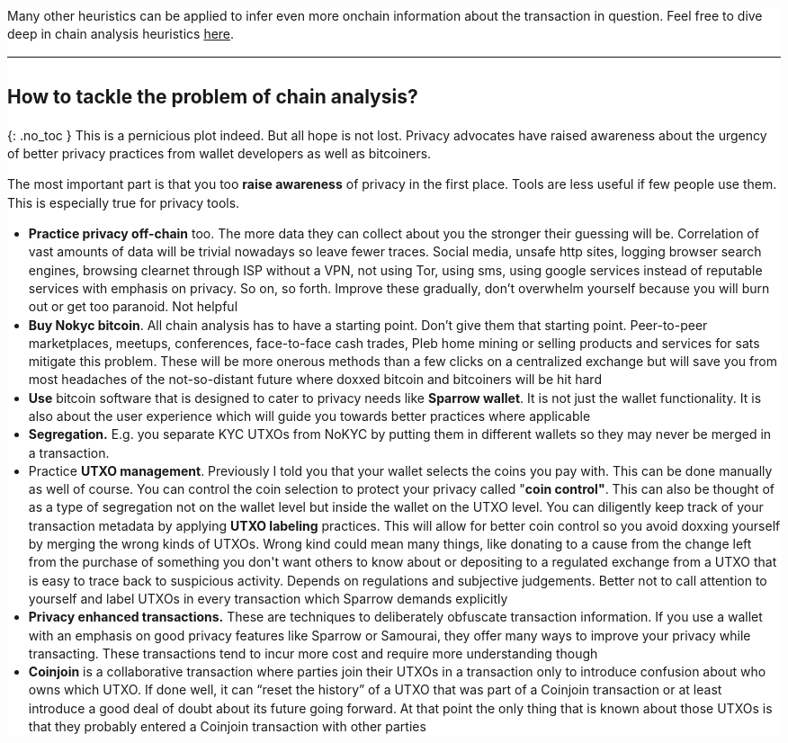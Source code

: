 Many other heuristics can be applied to infer even more onchain information about the transaction in question. Feel free to dive deep in chain analysis heuristics [here](https://medium.com/oxt-research/understanding-bitcoin-privacy-with-oxt-part-1-4-8177a40a5923).

---

## How to tackle the problem of chain analysis?
{: .no_toc }
This is a pernicious plot indeed. But all hope is not lost. Privacy advocates have raised awareness about the urgency of better privacy practices from wallet developers as well as bitcoiners.

The most important part is that you too **raise awareness** of privacy in the first place. Tools are less useful if few people use them. This is especially true for privacy tools.

* **Practice privacy off-chain** too. The more data they can collect about you the stronger their guessing will be. Correlation of vast amounts of data will be trivial nowadays so leave fewer traces.
Social media, unsafe http sites, logging browser search engines, browsing clearnet through ISP without a VPN, not using Tor, using sms, using google services instead of reputable services with emphasis on privacy. So on, so forth. Improve these gradually, don’t overwhelm yourself because you will burn out or get too paranoid. Not helpful
* **Buy Nokyc bitcoin**. All chain analysis has to have a starting point. Don’t give them that starting point. Peer-to-peer marketplaces, meetups, conferences, face-to-face cash trades, Pleb home mining or selling products and services for sats mitigate this problem. These will be more onerous methods than a few clicks on a centralized exchange but will save you from most headaches of the not-so-distant future where doxxed bitcoin and bitcoiners will be hit hard
* **Use** bitcoin software that is designed to cater to privacy needs like **Sparrow wallet**. It is not just the wallet functionality. It is also about the user experience which will guide you towards better practices where applicable
* **Segregation.** E.g. you separate KYC UTXOs from NoKYC by putting them in different wallets so they may never be merged in a transaction.
* Practice **UTXO management**. Previously I told you that your wallet selects the coins you pay with. This can be done manually as well of course. You can control the coin selection to protect your privacy called "**coin control"**. This can also be thought of as a type of segregation not on the wallet level but inside the wallet on the UTXO level.
You can diligently keep track of your transaction metadata by applying **UTXO labeling** practices. This will allow for better coin control so you avoid doxxing yourself by merging the wrong kinds of UTXOs.
Wrong kind could mean many things, like donating to a cause from the change left from the purchase of something you don't want others to know about or depositing to a regulated exchange from a UTXO that is easy to trace back to suspicious activity. Depends on regulations and subjective judgements. Better not to call attention to yourself and label UTXOs in every transaction which Sparrow demands explicitly
* **Privacy enhanced transactions.** These are techniques to deliberately obfuscate transaction information. If you use a wallet with an emphasis on good privacy features like Sparrow or Samourai, they offer many ways to improve your privacy while transacting. These transactions tend to incur more cost and require more understanding though
* **Coinjoin** is a collaborative transaction where parties join their UTXOs in a transaction only to introduce confusion about who owns which UTXO. If done well, it can “reset the history” of a UTXO that was part of a Coinjoin transaction or at least introduce a good deal of doubt about its future going forward. At that point the only thing that is known about those UTXOs is that they probably entered a Coinjoin transaction with other parties
